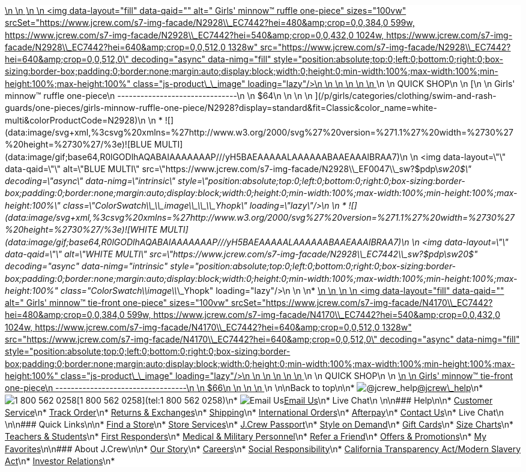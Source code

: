 [\n    \n    ![ Girls' minnow™ ruffle one-piece](data:image/gif;base64,R0lGODlhAQABAIAAAAAAAP///yH5BAEAAAAALAAAAAABAAEAAAIBRAA7)\n    \n    <img data-layout=\"fill\" data-qaid=\"\" alt=\" Girls&#x27; minnow™ ruffle one-piece\" sizes=\"100vw\" srcSet=\"https://www.jcrew.com/s7-img-facade/N2928\\_EC7442?hei=480&amp;crop=0,0,384,0 599w, https://www.jcrew.com/s7-img-facade/N2928\\_EC7442?hei=540&amp;crop=0,0,432,0 1024w, https://www.jcrew.com/s7-img-facade/N2928\\_EC7442?hei=640&amp;crop=0,0,512,0 1328w\" src=\"https://www.jcrew.com/s7-img-facade/N2928\\_EC7442?hei=640&amp;crop=0,0,512,0\" decoding=\"async\" data-nimg=\"fill\" style=\"position:absolute;top:0;left:0;bottom:0;right:0;box-sizing:border-box;padding:0;border:none;margin:auto;display:block;width:0;height:0;min-width:100%;max-width:100%;min-height:100%;max-height:100%\" class=\"js-product\\_\\_image\" loading=\"lazy\"/>\n    \n    \n    \n    \n    \n    ](/p/girls/categories/clothing/swim-and-rash-guards/one-pieces/girls-minnow-ruffle-one-piece/N2928?display=standard&fit=Classic&color_name=white-multi&colorProductCode=N2928)\n    \n    QUICK SHOP\n    \n    [\n    \n    Girls' minnow™ ruffle one-piece\n    -------------------------------\n    \n    $64\n    \n    \n    \n    ](/p/girls/categories/clothing/swim-and-rash-guards/one-pieces/girls-minnow-ruffle-one-piece/N2928?display=standard&fit=Classic&color_name=white-multi&colorProductCode=N2928)\n    \n    *   ![](data:image/svg+xml,%3csvg%20xmlns=%27http://www.w3.org/2000/svg%27%20version=%271.1%27%20width=%2730%27%20height=%2730%27/%3e)![BLUE MULTI](data:image/gif;base64,R0lGODlhAQABAIAAAAAAAP///yH5BAEAAAAALAAAAAABAAEAAAIBRAA7)\n        \n        <img data-layout=\"\" data-qaid=\"\" alt=\"BLUE MULTI\" src=\"https://www.jcrew.com/s7-img-facade/N2928\\_EF0047\\_sw?$pdp\\_sw20$\" decoding=\"async\" data-nimg=\"intrinsic\" style=\"position:absolute;top:0;left:0;bottom:0;right:0;box-sizing:border-box;padding:0;border:none;margin:auto;display:block;width:0;height:0;min-width:100%;max-width:100%;min-height:100%;max-height:100%\" class=\"ColorSwatch\\_\\_image\\_\\_\\_Yhopk\" loading=\"lazy\"/>\n        \n    *   ![](data:image/svg+xml,%3csvg%20xmlns=%27http://www.w3.org/2000/svg%27%20version=%271.1%27%20width=%2730%27%20height=%2730%27/%3e)![WHITE MULTI](data:image/gif;base64,R0lGODlhAQABAIAAAAAAAP///yH5BAEAAAAALAAAAAABAAEAAAIBRAA7)\n        \n        <img data-layout=\"\" data-qaid=\"\" alt=\"WHITE MULTI\" src=\"https://www.jcrew.com/s7-img-facade/N2928\\_EC7442\\_sw?$pdp\\_sw20$\" decoding=\"async\" data-nimg=\"intrinsic\" style=\"position:absolute;top:0;left:0;bottom:0;right:0;box-sizing:border-box;padding:0;border:none;margin:auto;display:block;width:0;height:0;min-width:100%;max-width:100%;min-height:100%;max-height:100%\" class=\"ColorSwatch\\_\\_image\\_\\_\\_Yhopk\" loading=\"lazy\"/>\n        \n    \n*   [\n    \n    ![ Girls' minnow™ tie-front one-piece](data:image/gif;base64,R0lGODlhAQABAIAAAAAAAP///yH5BAEAAAAALAAAAAABAAEAAAIBRAA7)\n    \n    <img data-layout=\"fill\" data-qaid=\"\" alt=\" Girls&#x27; minnow™ tie-front one-piece\" sizes=\"100vw\" srcSet=\"https://www.jcrew.com/s7-img-facade/N4170\\_EC7442?hei=480&amp;crop=0,0,384,0 599w, https://www.jcrew.com/s7-img-facade/N4170\\_EC7442?hei=540&amp;crop=0,0,432,0 1024w, https://www.jcrew.com/s7-img-facade/N4170\\_EC7442?hei=640&amp;crop=0,0,512,0 1328w\" src=\"https://www.jcrew.com/s7-img-facade/N4170\\_EC7442?hei=640&amp;crop=0,0,512,0\" decoding=\"async\" data-nimg=\"fill\" style=\"position:absolute;top:0;left:0;bottom:0;right:0;box-sizing:border-box;padding:0;border:none;margin:auto;display:block;width:0;height:0;min-width:100%;max-width:100%;min-height:100%;max-height:100%\" class=\"js-product\\_\\_image\" loading=\"lazy\"/>\n    \n    \n    \n    \n    \n    ](/p/girls/categories/clothing/swim-and-rash-guards/one-pieces/girls-minnow-tie-front-one-piece/N4170?display=standard&fit=Classic&color_name=white-multi&colorProductCode=N4170)\n    \n    QUICK SHOP\n    \n    [\n    \n    Girls' minnow™ tie-front one-piece\n    ----------------------------------\n    \n    $66\n    \n    \n    \n    ](/p/girls/categories/clothing/swim-and-rash-guards/one-pieces/girls-minnow-tie-front-one-piece/N4170?display=standard&fit=Classic&color_name=white-multi&colorProductCode=N4170)\n    \n\nBack to top\n\n*   ![@jcrew_help](/next-static/images/sidecar-modules/footer/twitter-2.svg)[@jcrew\\_help](https://twitter.com/jcrew_help)\n*   ![1 800 562 0258](/next-static/images/sidecar-modules/footer/phone-2.svg)[1 800 562 0258](tel:1 800 562 0258)\n*   ![Email Us](/next-static/images/sidecar-modules/footer/email.svg)[Email Us](mailto:help@jcrew.com)\n*   Live Chat\n    \n\n### Help\n\n*   [Customer Service](/help/customer-service)\n*   [Track Order](/help/order-status)\n*   [Returns & Exchanges](/help/returns-exchanges)\n*   [Shipping](/help/shipping-handling)\n*   [International Orders](/help/international-orders)\n*   [Afterpay](/afterpay-faq)\n*   [Contact Us](/help/contact-us)\n*   Live Chat\n    \n\n### Quick Links\n\n*   [Find a Store](https://stores.jcrew.com/search)\n*   [Store Services](/s/store-services)\n*   [J.Crew Passport](/s/rewards)\n*   [Style on Demand](/s/style-on-demand)\n*   [Gift Cards](/help/gift-card)\n*   [Size Charts](/r/size-charts)\n*   [Teachers & Students](/s/teacher-student-discount)\n*   [First Responders](/s/military-medical-first-responder-discount)\n*   [Medical & Military Personnel](/s/military-medical-first-responder-discount)\n*   [Refer a Friend](/share)\n*   [Offers & Promotions](/best-deals)\n*   [My Favorites](/favorites)\n\n### About J.Crew\n\n*   [Our Story](/s/aboutus)\n*   [Careers](https://jobs.jcrew.com)\n*   [Social Responsibility](/s/corporate-responsibility)\n*   [California Transparency Act/Modern Slavery Act](/s/CSR-california-transparency-act)\n*   [Investor Relations](https://investors.jcrew.com)\n*